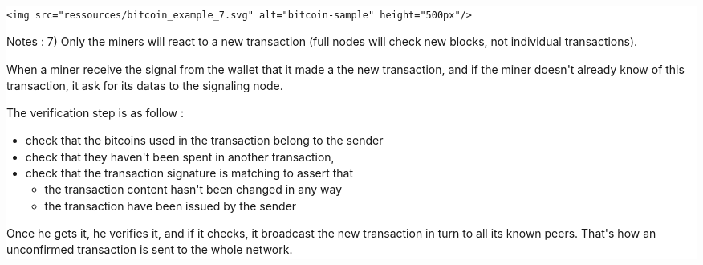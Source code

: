     <img src="ressources/bitcoin_example_7.svg" alt="bitcoin-sample" height="500px"/>
</figure>

Notes : 
7) Only the miners will react to a new transaction (full nodes will check new blocks, not individual transactions).

When a miner receive the signal from the wallet that it made a the new transaction,
and if the miner doesn't already know of this transaction, it ask for its datas to the signaling node.

The verification step is as follow : 
- check that the bitcoins used in the transaction belong to the sender
- check that they haven't been spent in another transaction,
- check that the transaction signature is matching to assert that 
  - the transaction content hasn't been changed in any way
  - the transaction have been issued by the sender

Once he gets it,  he verifies it, and if it checks, it broadcast the new transaction in turn to all its known peers.
That's how an unconfirmed transaction is sent to the whole network.
